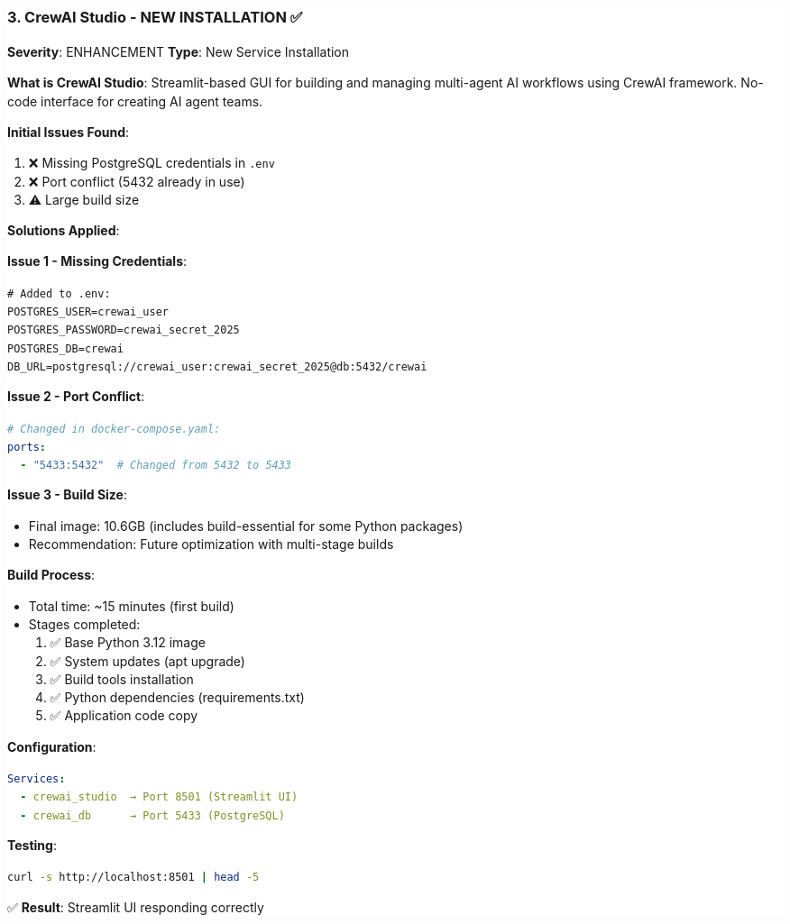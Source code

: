 
### 3. CrewAI Studio - NEW INSTALLATION ✅
**Severity**: ENHANCEMENT
**Type**: New Service Installation

**What is CrewAI Studio**:
Streamlit-based GUI for building and managing multi-agent AI workflows using CrewAI framework. No-code interface for creating AI agent teams.

**Initial Issues Found**:
1. ❌ Missing PostgreSQL credentials in `.env`
2. ❌ Port conflict (5432 already in use)
3. ⚠️ Large build size

**Solutions Applied**:

**Issue 1 - Missing Credentials**:
```env
# Added to .env:
POSTGRES_USER=crewai_user
POSTGRES_PASSWORD=crewai_secret_2025
POSTGRES_DB=crewai
DB_URL=postgresql://crewai_user:crewai_secret_2025@db:5432/crewai
```

**Issue 2 - Port Conflict**:
```yaml
# Changed in docker-compose.yaml:
ports:
  - "5433:5432"  # Changed from 5432 to 5433
```

**Issue 3 - Build Size**:
- Final image: 10.6GB (includes build-essential for some Python packages)
- Recommendation: Future optimization with multi-stage builds

**Build Process**:
- Total time: ~15 minutes (first build)
- Stages completed:
  1. ✅ Base Python 3.12 image
  2. ✅ System updates (apt upgrade)
  3. ✅ Build tools installation
  4. ✅ Python dependencies (requirements.txt)
  5. ✅ Application code copy

**Configuration**:
```yaml
Services:
  - crewai_studio  → Port 8501 (Streamlit UI)
  - crewai_db      → Port 5433 (PostgreSQL)
```

**Testing**:
```bash
curl -s http://localhost:8501 | head -5
```
✅ **Result**: Streamlit UI responding correctly
